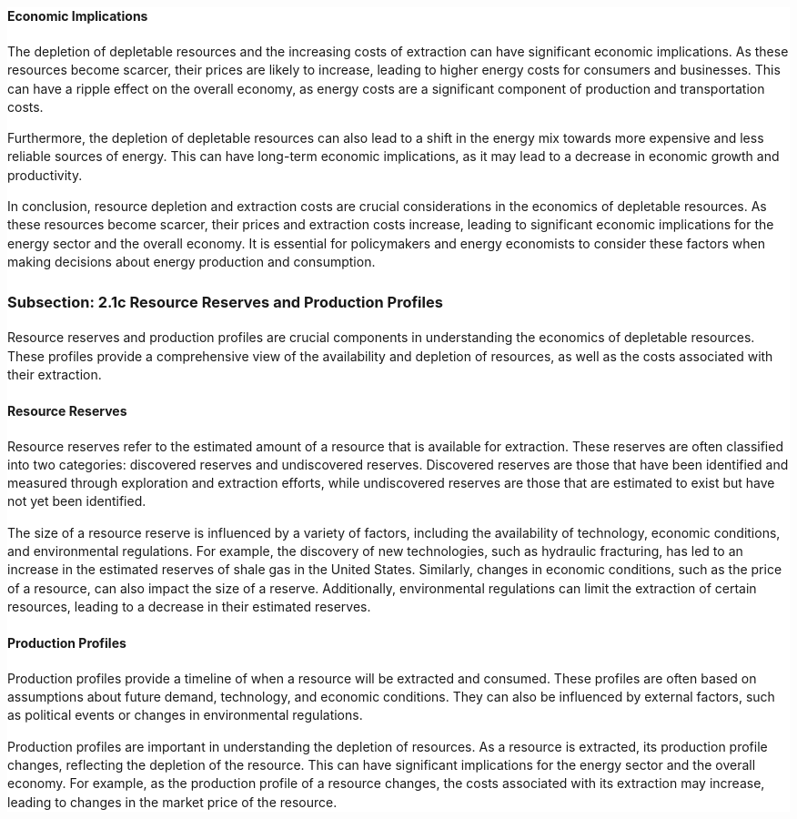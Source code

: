 #### Economic Implications

The depletion of depletable resources and the increasing costs of extraction can have significant economic implications. As these resources become scarcer, their prices are likely to increase, leading to higher energy costs for consumers and businesses. This can have a ripple effect on the overall economy, as energy costs are a significant component of production and transportation costs.

Furthermore, the depletion of depletable resources can also lead to a shift in the energy mix towards more expensive and less reliable sources of energy. This can have long-term economic implications, as it may lead to a decrease in economic growth and productivity.

In conclusion, resource depletion and extraction costs are crucial considerations in the economics of depletable resources. As these resources become scarcer, their prices and extraction costs increase, leading to significant economic implications for the energy sector and the overall economy. It is essential for policymakers and energy economists to consider these factors when making decisions about energy production and consumption.





### Subsection: 2.1c Resource Reserves and Production Profiles

Resource reserves and production profiles are crucial components in understanding the economics of depletable resources. These profiles provide a comprehensive view of the availability and depletion of resources, as well as the costs associated with their extraction.

#### Resource Reserves

Resource reserves refer to the estimated amount of a resource that is available for extraction. These reserves are often classified into two categories: discovered reserves and undiscovered reserves. Discovered reserves are those that have been identified and measured through exploration and extraction efforts, while undiscovered reserves are those that are estimated to exist but have not yet been identified.

The size of a resource reserve is influenced by a variety of factors, including the availability of technology, economic conditions, and environmental regulations. For example, the discovery of new technologies, such as hydraulic fracturing, has led to an increase in the estimated reserves of shale gas in the United States. Similarly, changes in economic conditions, such as the price of a resource, can also impact the size of a reserve. Additionally, environmental regulations can limit the extraction of certain resources, leading to a decrease in their estimated reserves.

#### Production Profiles

Production profiles provide a timeline of when a resource will be extracted and consumed. These profiles are often based on assumptions about future demand, technology, and economic conditions. They can also be influenced by external factors, such as political events or changes in environmental regulations.

Production profiles are important in understanding the depletion of resources. As a resource is extracted, its production profile changes, reflecting the depletion of the resource. This can have significant implications for the energy sector and the overall economy. For example, as the production profile of a resource changes, the costs associated with its extraction may increase, leading to changes in the market price of the resource.
